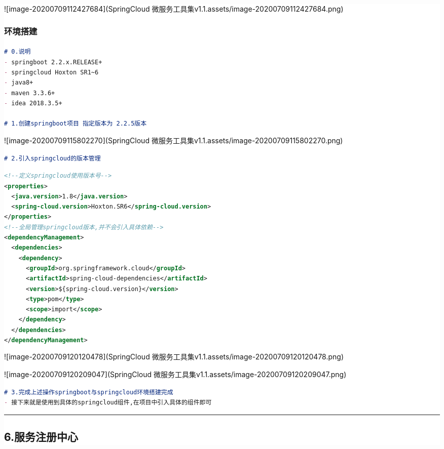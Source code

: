![image-20200709112427684](SpringCloud 微服务工具集v1.1.assets/image-20200709112427684.png)

### 环境搭建

```markdown
# 0.说明
- springboot 2.2.x.RELEASE+
- springcloud Hoxton SR1~6
- java8+
- maven 3.3.6+
- idea 2018.3.5+

# 1.创建springboot项目 指定版本为 2.2.5版本
```

![image-20200709115802270](SpringCloud 微服务工具集v1.1.assets/image-20200709115802270.png)

```markdown
# 2.引入springcloud的版本管理
```

```xml
<!--定义springcloud使用版本号-->
<properties>
  <java.version>1.8</java.version>
  <spring-cloud.version>Hoxton.SR6</spring-cloud.version>
</properties>
<!--全局管理springcloud版本,并不会引入具体依赖-->
<dependencyManagement>
  <dependencies>
    <dependency>
      <groupId>org.springframework.cloud</groupId>
      <artifactId>spring-cloud-dependencies</artifactId>
      <version>${spring-cloud.version}</version>
      <type>pom</type>
      <scope>import</scope>
    </dependency>
  </dependencies>
</dependencyManagement>
```

![image-20200709120120478](SpringCloud 微服务工具集v1.1.assets/image-20200709120120478.png)

![image-20200709120209047](SpringCloud 微服务工具集v1.1.assets/image-20200709120209047.png)

```markdown
# 3.完成上述操作springboot与springcloud环境搭建完成
- 接下来就是使用到具体的springcloud组件,在项目中引入具体的组件即可
```

-----

## 6.服务注册中心
